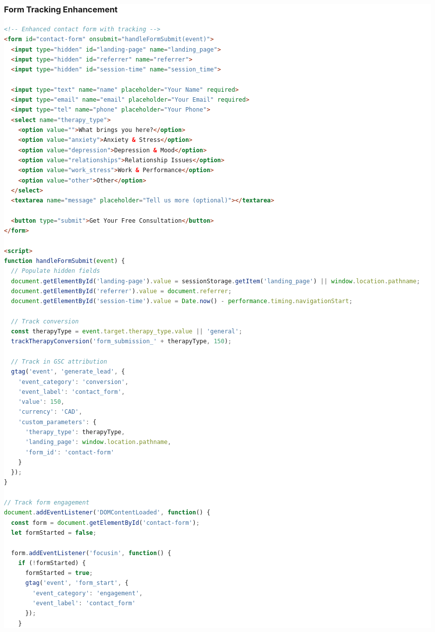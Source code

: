 ### **Form Tracking Enhancement**
```html
<!-- Enhanced contact form with tracking -->
<form id="contact-form" onsubmit="handleFormSubmit(event)">
  <input type="hidden" id="landing-page" name="landing_page">
  <input type="hidden" id="referrer" name="referrer">
  <input type="hidden" id="session-time" name="session_time">
  
  <input type="text" name="name" placeholder="Your Name" required>
  <input type="email" name="email" placeholder="Your Email" required>
  <input type="tel" name="phone" placeholder="Your Phone">
  <select name="therapy_type">
    <option value="">What brings you here?</option>
    <option value="anxiety">Anxiety & Stress</option>
    <option value="depression">Depression & Mood</option>
    <option value="relationships">Relationship Issues</option>
    <option value="work_stress">Work & Performance</option>
    <option value="other">Other</option>
  </select>
  <textarea name="message" placeholder="Tell us more (optional)"></textarea>
  
  <button type="submit">Get Your Free Consultation</button>
</form>

<script>
function handleFormSubmit(event) {
  // Populate hidden fields
  document.getElementById('landing-page').value = sessionStorage.getItem('landing_page') || window.location.pathname;
  document.getElementById('referrer').value = document.referrer;
  document.getElementById('session-time').value = Date.now() - performance.timing.navigationStart;
  
  // Track conversion
  const therapyType = event.target.therapy_type.value || 'general';
  trackTherapyConversion('form_submission_' + therapyType, 150);
  
  // Track in GSC attribution
  gtag('event', 'generate_lead', {
    'event_category': 'conversion',
    'event_label': 'contact_form',
    'value': 150,
    'currency': 'CAD',
    'custom_parameters': {
      'therapy_type': therapyType,
      'landing_page': window.location.pathname,
      'form_id': 'contact-form'
    }
  });
}

// Track form engagement
document.addEventListener('DOMContentLoaded', function() {
  const form = document.getElementById('contact-form');
  let formStarted = false;
  
  form.addEventListener('focusin', function() {
    if (!formStarted) {
      formStarted = true;
      gtag('event', 'form_start', {
        'event_category': 'engagement',
        'event_label': 'contact_form'
      });
    }
```